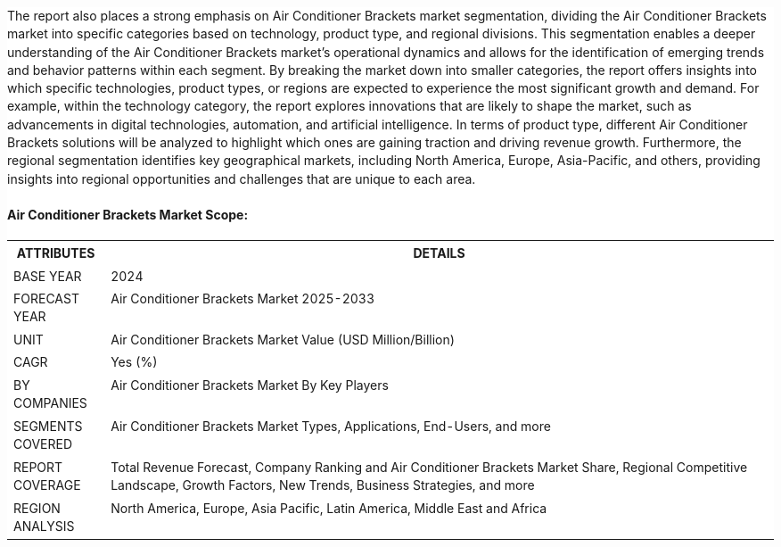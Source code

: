 The report also places a strong emphasis on Air Conditioner Brackets market segmentation, dividing the Air Conditioner Brackets market into specific categories based on technology, product type, and regional divisions. This segmentation enables a deeper understanding of the Air Conditioner Brackets market’s operational dynamics and allows for the identification of emerging trends and behavior patterns within each segment. By breaking the market down into smaller categories, the report offers insights into which specific technologies, product types, or regions are expected to experience the most significant growth and demand. For example, within the technology category, the report explores innovations that are likely to shape the market, such as advancements in digital technologies, automation, and artificial intelligence. In terms of product type, different Air Conditioner Brackets solutions will be analyzed to highlight which ones are gaining traction and driving revenue growth. Furthermore, the regional segmentation identifies key geographical markets, including North America, Europe, Asia-Pacific, and others, providing insights into regional opportunities and challenges that are unique to each area.

<h4>Air Conditioner Brackets Market Scope:</h4>
<table>
<tr>
<th>ATTRIBUTES</th>
<th>DETAILS</th>
</tr>
<tr>
<td>BASE YEAR</td>
<td>2024</td>
</tr>
<tr>
<td>FORECAST YEAR</td>
<td>Air Conditioner Brackets Market 2025-2033</td>
</tr>
<tr>
<td>UNIT</td>
<td>Air Conditioner Brackets Market Value (USD Million/Billion)</td>
<tr>
<td>CAGR</td>
<td>Yes (%)</td>
</tr>
</tr>
<tr>
<td>BY COMPANIES</td>
<td>Air Conditioner Brackets Market By Key Players</td>
</tr>
<tr>
<td>SEGMENTS COVERED</td>
<td>Air Conditioner Brackets Market Types, Applications, End-Users, and more</td>
</tr>
<tr>
<td>REPORT COVERAGE</td>
<td>Total Revenue Forecast, Company Ranking and Air Conditioner Brackets Market Share, Regional Competitive Landscape, Growth Factors, New Trends, Business Strategies, and more</td>
</tr>
<tr>
<td>REGION ANALYSIS</td>
<td>North America, Europe, Asia Pacific, Latin America, Middle East and Africa</td>
</tr>
</table>
